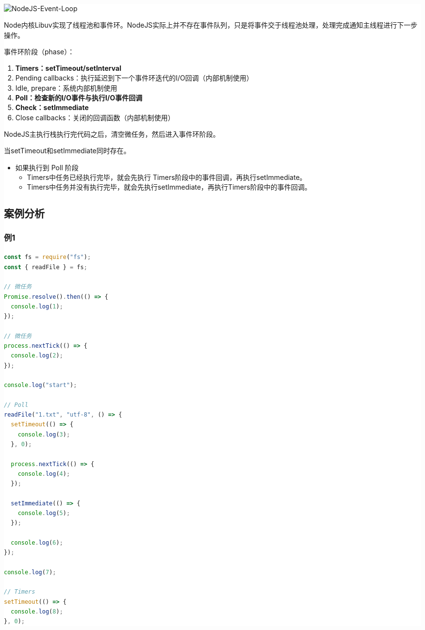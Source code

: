 ![NodeJS-Event-Loop](https://canday.site:3000/public/upload/20220906/26b3afe0-2dc9-11ed-94e1-9bc4dd737241.png)

Node内核Libuv实现了线程池和事件环。NodeJS实际上并不存在事件队列，只是将事件交于线程池处理，处理完成通知主线程进行下一步操作。

事件环阶段（phase）：

1. **Timers：setTimeout/setInterval**
2. Pending callbacks：执行延迟到下一个事件环迭代的I/O回调（内部机制使用）
3. IdIe, prepare：系统内部机制使用
4. **Poll：检查新的I/O事件与执行I/O事件回调**
5. **Check：setImmediate**
6. Close callbacks：关闭的回调函数（内部机制使用）

NodeJS主执行栈执行完代码之后，清空微任务，然后进入事件环阶段。

当setTimeout和setImmediate同时存在。

- 如果执行到 Poll 阶段
  - Timers中任务已经执行完毕，就会先执行 Timers阶段中的事件回调，再执行setImmediate。
  - Timers中任务并没有执行完毕，就会先执行setImmediate，再执行Timers阶段中的事件回调。

## 案例分析

### 例1

```js
const fs = require("fs");
const { readFile } = fs;

// 微任务
Promise.resolve().then(() => {
  console.log(1);
});

// 微任务
process.nextTick(() => {
  console.log(2);
});

console.log("start");

// Poll
readFile("1.txt", "utf-8", () => {
  setTimeout(() => {
    console.log(3);
  }, 0);

  process.nextTick(() => {
    console.log(4);
  });

  setImmediate(() => {
    console.log(5);
  });
  
  console.log(6);
});

console.log(7);

// Timers
setTimeout(() => {
  console.log(8);
}, 0);

```